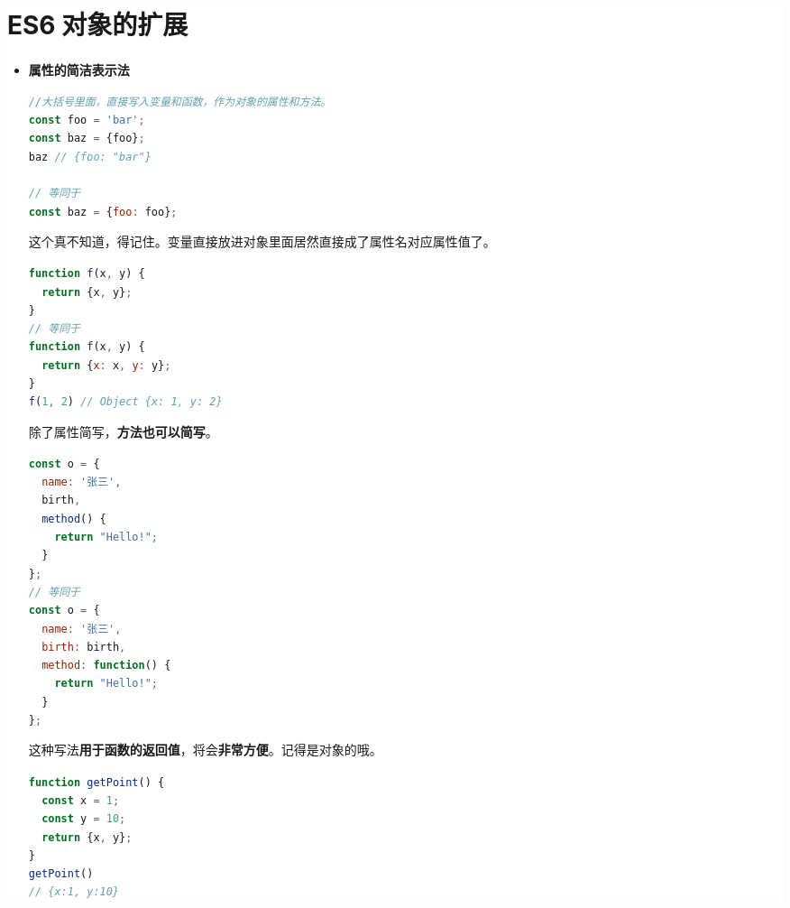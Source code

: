 

# ES6 对象的扩展

+ **属性的简洁表示法** 
  
  ```js
  //大括号里面，直接写入变量和函数，作为对象的属性和方法。
  const foo = 'bar';
  const baz = {foo};
  baz // {foo: "bar"}
  
  // 等同于
  const baz = {foo: foo};
  ```
  
  这个真不知道，得记住。变量直接放进对象里面居然直接成了属性名对应属性值了。
  
  ```js
  function f(x, y) {
    return {x, y};
  }
  // 等同于
  function f(x, y) {
    return {x: x, y: y};
  }
  f(1, 2) // Object {x: 1, y: 2}
  ```
  
  除了属性简写，**方法也可以简写**。
  
  ```js
  const o = {
    name: '张三',
    birth,
    method() {
      return "Hello!";
    }
  };
  // 等同于
  const o = {
    name: '张三',
    birth: birth,
    method: function() {
      return "Hello!";
    }
  };
  ```
  
  这种写法**用于函数的返回值**，将会**非常方便**。记得是对象的哦。
  
  ```js
  function getPoint() {
    const x = 1;
    const y = 10;
    return {x, y};
  }
  getPoint()
  // {x:1, y:10}
  ```
  